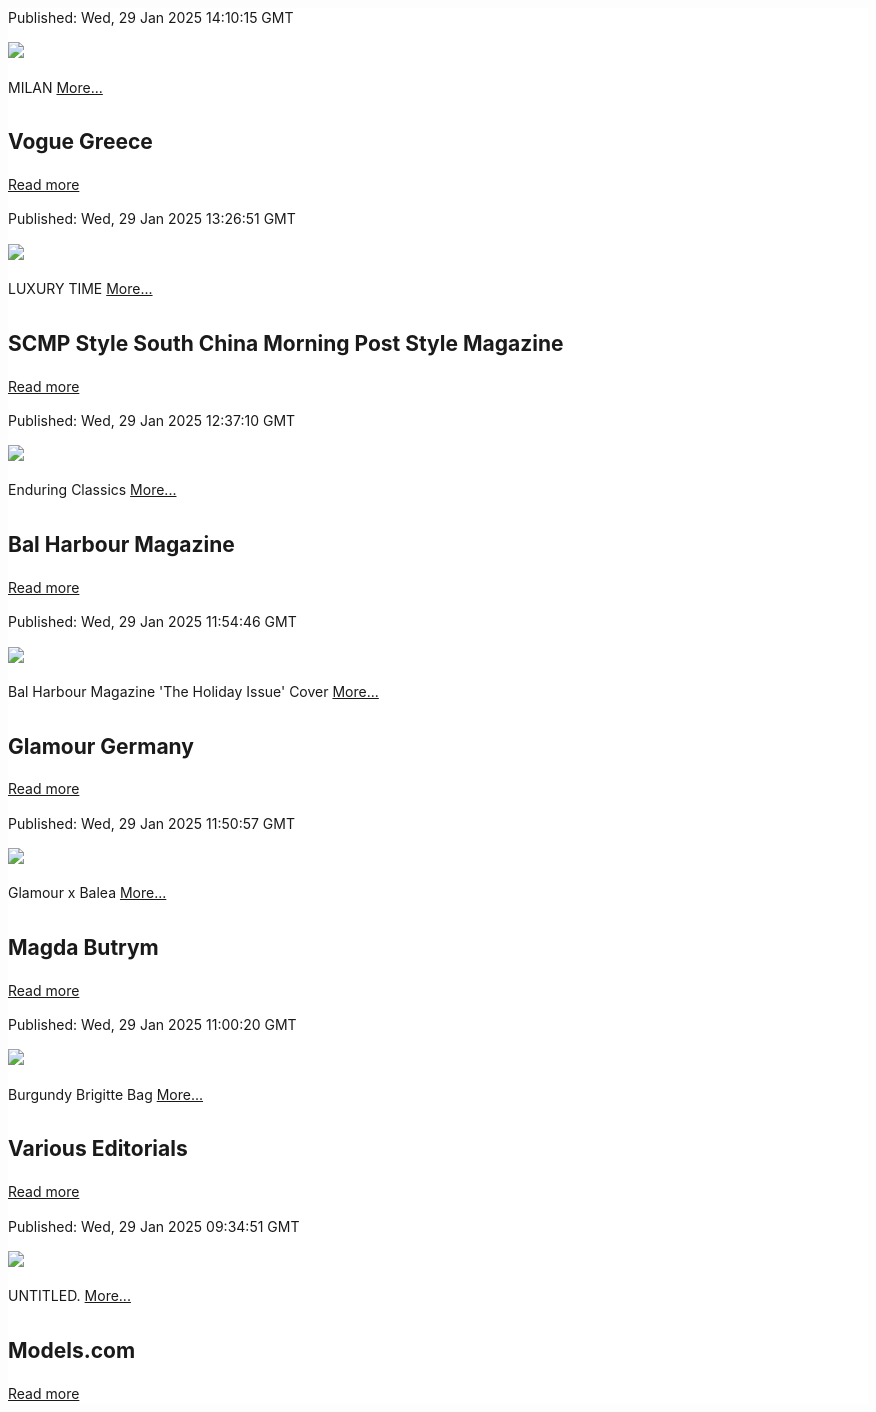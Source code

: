 Published: Wed, 29 Jan 2025 14:10:15 GMT

<p><img src="https://i.mdel.net/i/db/2025/1/2432916/2432916-800w.jpg" /></p>MILAN <a href="https://models.com/work/buccellati-milan" title="MILAN">More...</a>

## Vogue Greece
[Read more](https://models.com/work/vogue-greece-luxury-time-1)

Published: Wed, 29 Jan 2025 13:26:51 GMT

<p><img src="https://i.mdel.net/i/db/2025/1/2432864/2432864-800w.jpg" /></p>LUXURY TIME <a href="https://models.com/work/vogue-greece-luxury-time-1" title="LUXURY TIME">More...</a>

## SCMP Style South China Morning Post Style Magazine
[Read more](https://models.com/work/scmp-style-south-china-morning-post-style-magazine-enduring-classics)

Published: Wed, 29 Jan 2025 12:37:10 GMT

<p><img src="https://i.mdel.net/i/db/2025/1/2432820/2432820-800w.jpg" /></p>Enduring Classics <a href="https://models.com/work/scmp-style-south-china-morning-post-style-magazine-enduring-classics" title="Enduring Classics">More...</a>

## Bal Harbour Magazine
[Read more](https://models.com/work/bal-harbour-magazine-bal-harbour-magazine-the-holiday-issue-cover)

Published: Wed, 29 Jan 2025 11:54:46 GMT

<p><img src="https://i.mdel.net/i/db/2025/1/2432764/2432764-800w.jpg" /></p>Bal Harbour Magazine 'The Holiday Issue' Cover <a href="https://models.com/work/bal-harbour-magazine-bal-harbour-magazine-the-holiday-issue-cover" title="Bal Harbour Magazine 'The Holiday Issue' Cover">More...</a>

## Glamour Germany
[Read more](https://models.com/work/glamour-germany-glamour-x-balea)

Published: Wed, 29 Jan 2025 11:50:57 GMT

<p><img src="https://i.mdel.net/i/db/2025/1/2432763/2432763-800w.jpg" /></p>Glamour x Balea <a href="https://models.com/work/glamour-germany-glamour-x-balea" title="Glamour x Balea">More...</a>

## Magda Butrym
[Read more](https://models.com/work/magda-butrym-burgundy-brigitte-bag)

Published: Wed, 29 Jan 2025 11:00:20 GMT

<p><img src="https://i.mdel.net/i/db/2025/1/2432743/2432743-800w.jpg" /></p>Burgundy Brigitte Bag <a href="https://models.com/work/magda-butrym-burgundy-brigitte-bag" title="Burgundy Brigitte Bag">More...</a>

## Various Editorials
[Read more](https://models.com/work/various-editorials-untitled-3)

Published: Wed, 29 Jan 2025 09:34:51 GMT

<p><img src="https://i.mdel.net/i/db/2025/1/2432663/2432663-800w.jpg" /></p>UNTITLED. <a href="https://models.com/work/various-editorials-untitled-3" title="UNTITLED.">More...</a>

## Models.com
[Read more](https://models.com/work/modelscom-hot-lister-alice-mcgrath-got-her-start-at-jw-anderson)
